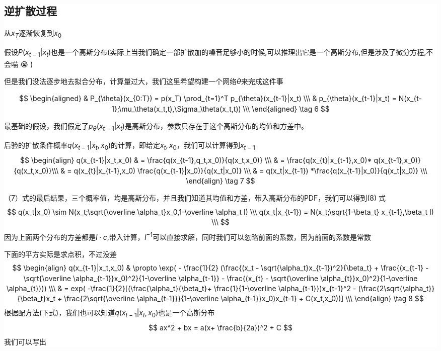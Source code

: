 
## 逆扩散过程

从$x_T$逐渐恢复到$x_0$

假设$P(x_{t-1}|x_t)$也是一个高斯分布(实际上当我们确定一部扩散加的噪音足够小的时候,可以推理出它是一个高斯分布,但是涉及了微分方程,不会喵 :sob: )

但是我们没法逐步地去拟合分布，计算量过大，我们这里希望构建一个网络$\theta$来完成这件事

$$
\begin{aligned}
& P_{\theta}(x_{0:T}) = p(x_T) \prod_{t=1}^T p_{\theta}(x_{t-1}|x_t) \\\
& p_{\theta}(x_{t-1}|x_t) = N(x_{t-1};\mu_\theta(x_t,t),\Sigma_\theta(x_t,t)) \\\
\end{aligned} \tag 6
$$

最基础的假设，我们假定了$p_{\theta}(x_{t-1}|x_t)$是高斯分布，参数只存在于这个高斯分布的均值和方差中。

后验的扩散条件概率$q(x_{t-1}|x_t,x_0)$的计算，即给定$x_t,x_0$，我们可以计算得到$x_{t-1}$
$$
\begin{align}
q(x_{t-1}|x_t,x_0) 
& = \frac{q(x_{t-1},q_t,x_0)}{q(x_t,x_0)} \\\
 & = \frac{q(x_{t}|x_{t-1},x_0)* q(x_{t-1},x_0)} {q(x_t,x_0)}\\\
 & = q(x_{t}|x_{t-1},x_0) \frac{q(x_{t-1}|x_0)}{q(x_t|x_0)} \\\
 & = q(x_t|x_{t-1}) *\frac{q(x_{t-1}|x_0)}{q(x_t|x_0)} \\\
\end{align} \tag 7
$$

（7）式的最后结果，三个概率值，均是高斯分布，并且我们知道其均值和方差，带入高斯分布的PDF，我们可以得到(8) 式
$$
q(x_t|x_0) \sim N(x_t;\sqrt{\overline \alpha_t}x_0,1-\overline \alpha_t I) \\\
q(x_t|x_{t-1}) = N(x_t;\sqrt{1-\beta_t} x_{t-1},\beta_t I) \\\
$$
因为上面两个分布的方差都是$I \cdotp c$,带入计算，$I^{-1}$可以直接求解，同时我们可以忽略前面的系数，因为前面的系数是常数

下面的平方实际是求点积，不过没差
$$
\begin{align}
 q(x_{t-1}|x_t,x_0)
& \propto \exp( - \frac{1}{2} (\frac{(x_t - \sqrt{\alpha_t}x_{t-1})^2}{\beta_t} + \frac{(x_{t-1} - \sqrt{\overline \alpha_{t-1}}x_0)^2}{1-\overline \alpha_{t-1}} - \frac{(x_{t} - \sqrt{\overline \alpha_{t}}x_0)^2}{1-\overline \alpha_{t}}))  \\\
& = exp( -\frac{1}{2}[(\frac{\alpha_t}{\beta_t}+ \frac{1}{1-\overline \alpha_{t-1}})x_{t-1}^2 - (\frac{2\sqrt{\alpha_t}}{\beta_t}x_t + \frac{2\sqrt{\overline \alpha_{t-1}}}{1-\overline \alpha_{t-1}}x_0)x_{t-1} + C(x_t,x_0))] \\\
\end{align} \tag 8
$$
根据配方法(下式)，我们也可以知道$q(x_{t-1}|x_t,x_0)$也是一个高斯分布
$$
ax^2 + bx = a(x+ \frac{b}{2a})^2 + C
$$
我们可以写出

